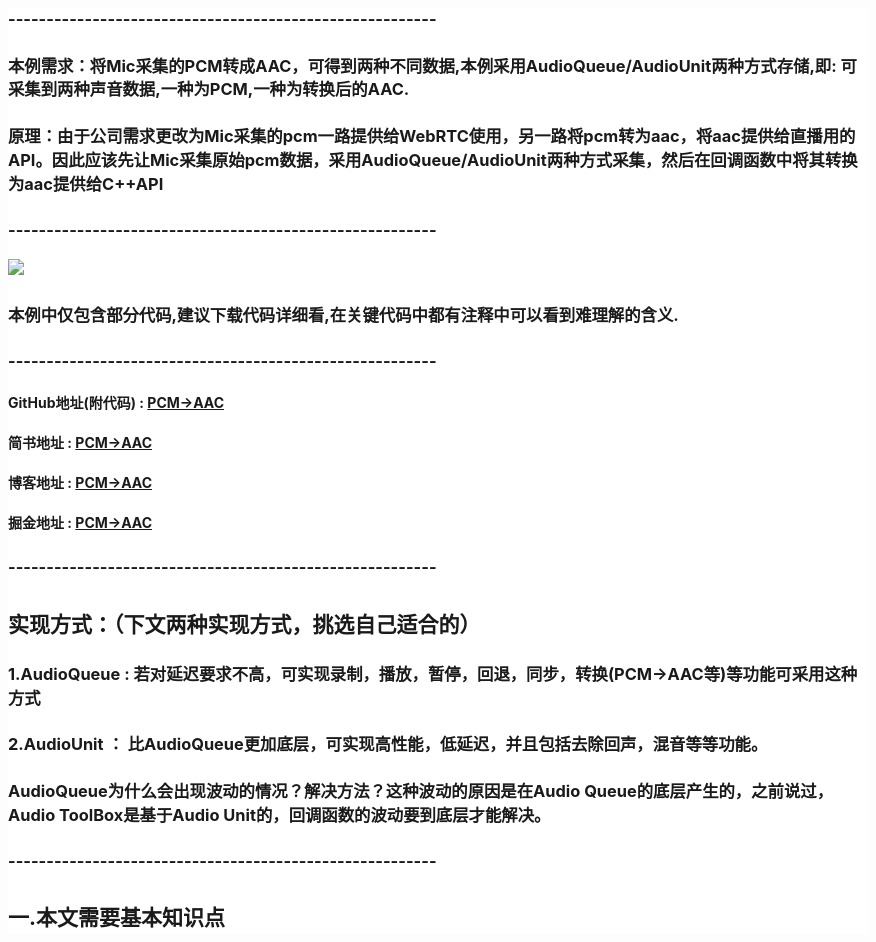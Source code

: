 ### --------------------------------------------------------
### 本例需求：将Mic采集的PCM转成AAC，可得到两种不同数据,本例采用AudioQueue/AudioUnit两种方式存储,即: 可采集到两种声音数据,一种为PCM,一种为转换后的AAC.
### 原理：由于公司需求更改为Mic采集的pcm一路提供给WebRTC使用，另一路将pcm转为aac，将aac提供给直播用的API。因此应该先让Mic采集原始pcm数据，采用AudioQueue/AudioUnit两种方式采集，然后在回调函数中将其转换为aac提供给C++API
### --------------------------------------------------------


![](http://upload-images.jianshu.io/upload_images/5086522-8907c13cbe4a39f2.png?imageMogr2/auto-orient/strip%7CimageView2/2/w/1240)

### 本例中仅包含部分代码,建议下载代码详细看,在关键代码中都有注释中可以看到难理解的含义.

### --------------------------------------------------------

#### GitHub地址(附代码) : [PCM->AAC](https://github.com/ChengyangLi/XDXPCMToAACDemo)
#### 简书地址     : [PCM->AAC](http://www.jianshu.com/p/e2d072b9e4d8)
#### 博客地址     : [PCM->AAC](https://chengyangli.github.io/2017/03/24/record)
#### 掘金地址     : [PCM->AAC](https://juejin.im/post/5a8fdd915188255de20105ef)

### --------------------------------------------------------


## 实现方式：（下文两种实现方式，挑选自己适合的）
### 1.AudioQueue : 若对延迟要求不高，可实现录制，播放，暂停，回退，同步，转换(PCM->AAC等)等功能可采用这种方式
### 2.AudioUnit ： 比AudioQueue更加底层，可实现高性能，低延迟，并且包括去除回声，混音等等功能。
### AudioQueue为什么会出现波动的情况？解决方法？这种波动的原因是在Audio Queue的底层产生的，之前说过，Audio ToolBox是基于Audio Unit的，回调函数的波动要到底层才能解决。

### --------------------------------------------------------

## 一.本文需要基本知识点
